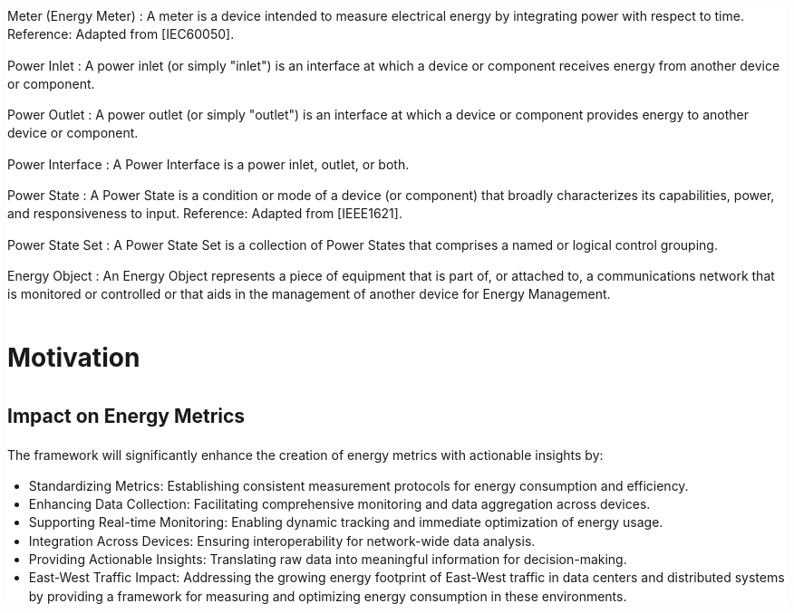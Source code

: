Meter (Energy Meter)
: A meter is a device intended to measure electrical energy by
integrating power with respect to time.
Reference: Adapted from [IEC60050].

Power Inlet
: A power inlet (or simply "inlet") is an interface at which a
device or component receives energy from another device or
component.

Power Outlet
: A power outlet (or simply "outlet") is an interface at which a
device or component provides energy to another device or
component.

Power Interface
: A Power Interface is a power inlet, outlet, or both.

Power State
: A Power State is a condition or mode of a device (or component)
that broadly characterizes its capabilities, power, and
responsiveness to input.
Reference: Adapted from [IEEE1621].

Power State Set
: A Power State Set is a collection of Power States that comprises a
named or logical control grouping.

Energy Object
: An Energy Object represents a piece of equipment that is
part of, or attached to, a communications network that is monitored
or controlled or that aids in the management of another device for
Energy Management.


# Motivation

## Impact on Energy Metrics

The framework will significantly enhance the creation of energy metrics with actionable insights by:

* Standardizing Metrics: Establishing consistent measurement protocols for energy consumption and efficiency.
* Enhancing Data Collection: Facilitating comprehensive monitoring and data aggregation across devices.
* Supporting Real-time Monitoring: Enabling dynamic tracking and immediate optimization of energy usage.
* Integration Across Devices: Ensuring interoperability for network-wide data analysis.
* Providing Actionable Insights: Translating raw data into meaningful information for decision-making.
* East-West Traffic Impact: Addressing the growing energy footprint of East-West traffic in data centers and distributed systems by providing a framework for measuring and optimizing energy consumption in these environments.
